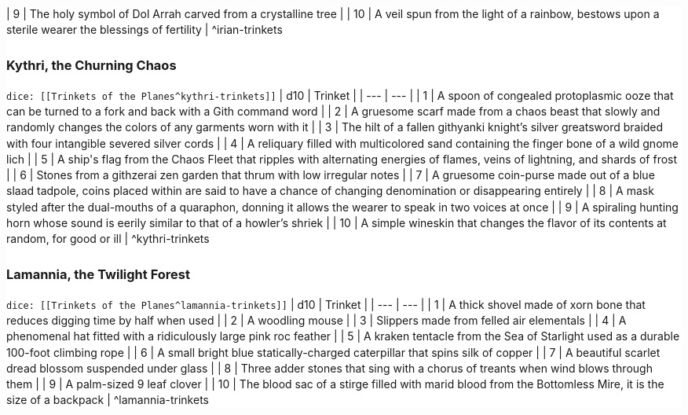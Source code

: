 | 9 | The holy symbol of Dol Arrah carved from a crystalline tree |
| 10 | A veil spun from the light of a rainbow, bestows upon a sterile wearer the blessings of fertility |
^irian-trinkets

### **Kythri, the Churning Chaos**

`dice: [[Trinkets of the Planes^kythri-trinkets]]`
| d10 | Trinket |
| --- | --- |
| 1 | A spoon of congealed protoplasmic ooze that can be turned to a fork and back with a Gith command word |
| 2 | A gruesome scarf made from a chaos beast that slowly and randomly changes the colors of any garments worn with it |
| 3 | The hilt of a fallen githyanki knight’s silver greatsword braided with four intangible severed silver cords |
| 4 | A reliquary filled with multicolored sand containing the finger bone of a wild gnome lich |
| 5 | A ship's flag from the Chaos Fleet that ripples with alternating energies of flames, veins of lightning, and shards of frost |
| 6 | Stones from a githzerai zen garden that thrum with low irregular notes |
| 7 | A gruesome coin-purse made out of a blue slaad tadpole, coins placed within are said to have a chance of changing denomination or disappearing entirely |
| 8 | A mask styled after the dual-mouths of a quaraphon, donning it allows the wearer to speak in two voices at once |
| 9 | A spiraling hunting horn whose sound is eerily similar to that of a howler’s shriek |
| 10 | A simple wineskin that changes the flavor of its contents at random, for good or ill |
^kythri-trinkets

### **Lamannia, the Twilight Forest**

`dice: [[Trinkets of the Planes^lamannia-trinkets]]`
| d10 | Trinket |
| --- | --- |
| 1 | A thick shovel made of xorn bone that reduces digging time by half when used |
| 2 | A woodling mouse |
| 3 | Slippers made from felled air elementals |
| 4 | A phenomenal hat fitted with a ridiculously large pink roc feather |
| 5 | A kraken tentacle from the Sea of Starlight used as a durable 100-foot climbing rope |
| 6 | A small bright blue statically-charged caterpillar that spins silk of copper |
| 7 | A beautiful scarlet dread blossom suspended under glass |
| 8 | Three adder stones that sing with a chorus of treants when wind blows through them |
| 9 | A palm-sized 9 leaf clover |
| 10 | The blood sac of a stirge filled with marid blood from the Bottomless Mire, it is the size of a backpack |
^lamannia-trinkets
